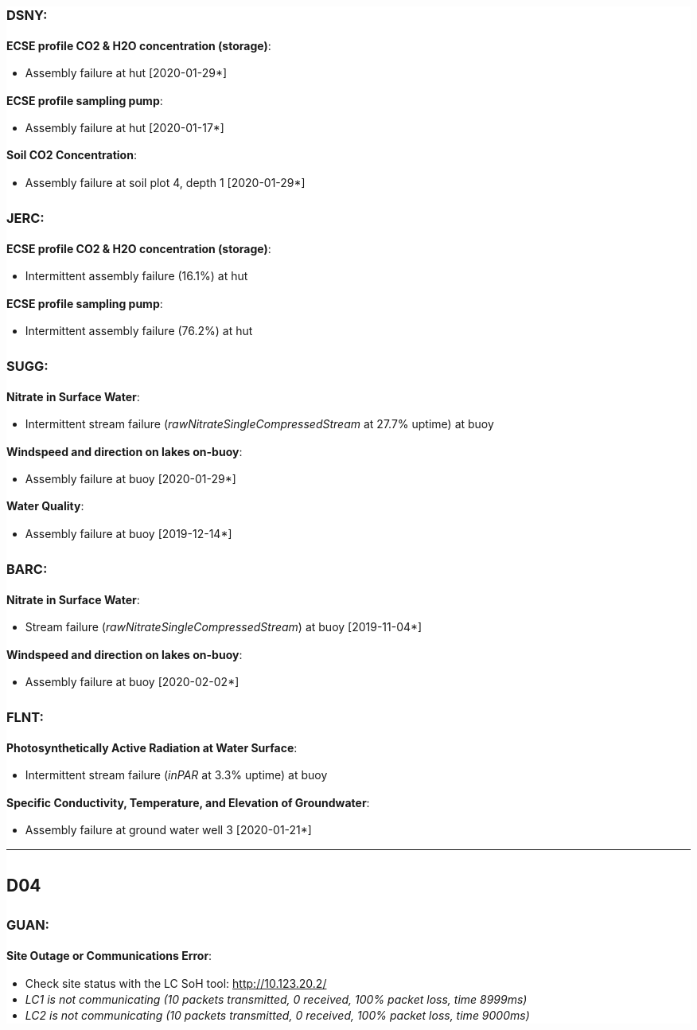### DSNY:

**ECSE profile CO2 & H2O concentration (storage)**:
 - Assembly failure at hut [2020-01-29*]

**ECSE profile sampling pump**:
 - Assembly failure at hut [2020-01-17*]

**Soil CO2 Concentration**:
 - Assembly failure at soil plot 4, depth 1 [2020-01-29*]

### JERC:

**ECSE profile CO2 & H2O concentration (storage)**:
 - Intermittent assembly failure (16.1%) at hut

**ECSE profile sampling pump**:
 - Intermittent assembly failure (76.2%) at hut

### SUGG:

**Nitrate in Surface Water**:
 - Intermittent stream failure (_rawNitrateSingleCompressedStream_ at 27.7% uptime) at buoy

**Windspeed and direction on lakes on-buoy**:
 - Assembly failure at buoy [2020-01-29*]

**Water Quality**:
 - Assembly failure at buoy [2019-12-14*]

### BARC:

**Nitrate in Surface Water**:
 - Stream failure (_rawNitrateSingleCompressedStream_) at buoy [2019-11-04*]

**Windspeed and direction on lakes on-buoy**:
 - Assembly failure at buoy [2020-02-02*]

### FLNT:

**Photosynthetically Active Radiation at Water Surface**:
 - Intermittent stream failure (_inPAR_ at 3.3% uptime) at buoy

**Specific Conductivity, Temperature, and Elevation of Groundwater**:
 - Assembly failure at ground water well 3 [2020-01-21*]

***
## D04

### GUAN:

**Site Outage or Communications Error**:
 - Check site status with the LC SoH tool: http://10.123.20.2/
 - _LC1 is not communicating (10 packets transmitted, 0 received, 100% packet loss, time 8999ms)_
 - _LC2 is not communicating (10 packets transmitted, 0 received, 100% packet loss, time 9000ms)_
